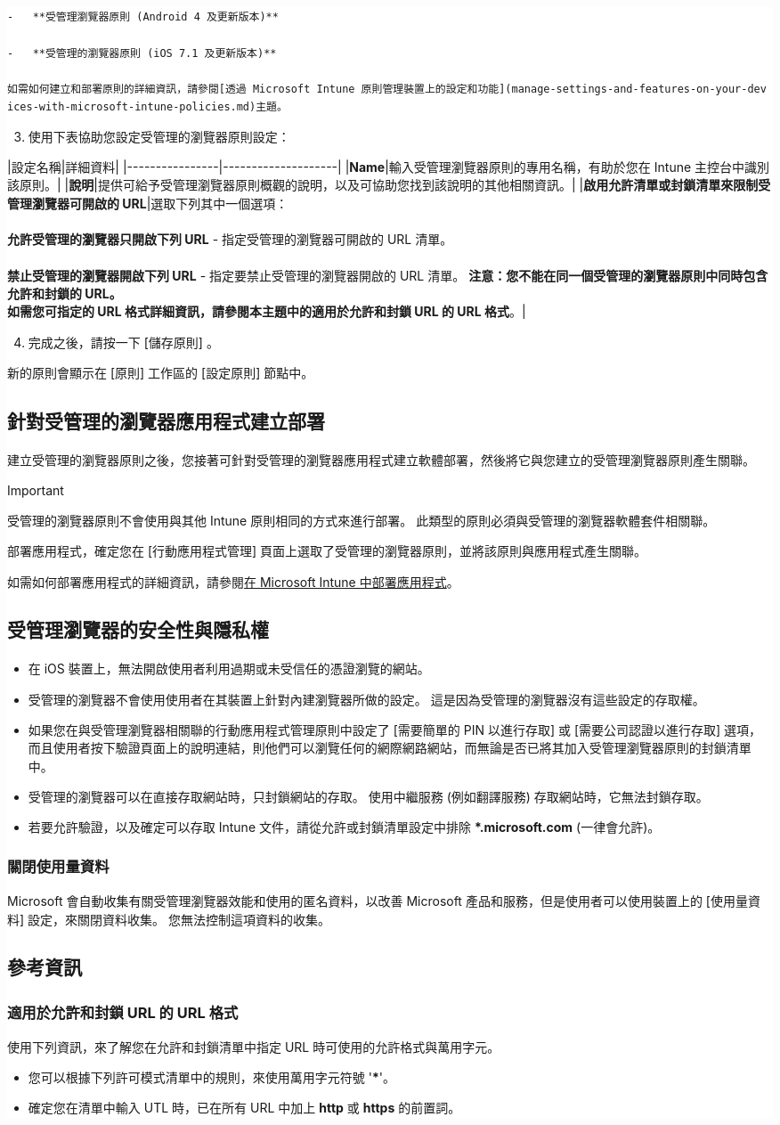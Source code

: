     -   **受管理瀏覽器原則 (Android 4 及更新版本)**

    -   **受管理的瀏覽器原則 (iOS 7.1 及更新版本)**

    如需如何建立和部署原則的詳細資訊，請參閱[透過 Microsoft Intune 原則管理裝置上的設定和功能](manage-settings-and-features-on-your-devices-with-microsoft-intune-policies.md)主題。

3.  使用下表協助您設定受管理的瀏覽器原則設定：

|設定名稱|詳細資料|
    |----------------|--------------------|
    |**Name**|輸入受管理瀏覽器原則的專用名稱，有助於您在 Intune 主控台中識別該原則。|
    |**說明**|提供可給予受管理瀏覽器原則概觀的說明，以及可協助您找到該說明的其他相關資訊。|
    |**啟用允許清單或封鎖清單來限制受管理瀏覽器可開啟的 URL**|選取下列其中一個選項：<br /><br />**允許受管理的瀏覽器只開啟下列 URL** - 指定受管理的瀏覽器可開啟的 URL 清單。<br /><br />**禁止受管理的瀏覽器開啟下列 URL** - 指定要禁止受管理的瀏覽器開啟的 URL 清單。 **注意：**您不能在同一個受管理的瀏覽器原則中同時包含允許和封鎖的 URL。<br />如需您可指定的 URL 格式詳細資訊，請參閱本主題中的**適用於允許和封鎖 URL 的 URL 格式**。|

4.  完成之後，請按一下 [儲存原則] 。

新的原則會顯示在 [原則]  工作區的 [設定原則]  節點中。

## 針對受管理的瀏覽器應用程式建立部署
建立受管理的瀏覽器原則之後，您接著可針對受管理的瀏覽器應用程式建立軟體部署，然後將它與您建立的受管理瀏覽器原則產生關聯。

> [!IMPORTANT]
> 受管理的瀏覽器原則不會使用與其他 Intune 原則相同的方式來進行部署。 此類型的原則必須與受管理的瀏覽器軟體套件相關聯。

部署應用程式，確定您在 [行動應用程式管理]  頁面上選取了受管理的瀏覽器原則，並將該原則與應用程式產生關聯。

如需如何部署應用程式的詳細資訊，請參閱[在 Microsoft Intune 中部署應用程式](deploy-apps-in-microsoft-intune.md)。

## 受管理瀏覽器的安全性與隱私權

-   在 iOS 裝置上，無法開啟使用者利用過期或未受信任的憑證瀏覽的網站。

-   受管理的瀏覽器不會使用使用者在其裝置上針對內建瀏覽器所做的設定。 這是因為受管理的瀏覽器沒有這些設定的存取權。

-   如果您在與受管理瀏覽器相關聯的行動應用程式管理原則中設定了 [需要簡單的 PIN 以進行存取]  或 [需要公司認證以進行存取]  選項，而且使用者按下驗證頁面上的說明連結，則他們可以瀏覽任何的網際網路網站，而無論是否已將其加入受管理瀏覽器原則的封鎖清單中。

-   受管理的瀏覽器可以在直接存取網站時，只封鎖網站的存取。 使用中繼服務 (例如翻譯服務) 存取網站時，它無法封鎖存取。

-   若要允許驗證，以及確定可以存取 Intune 文件，請從允許或封鎖清單設定中排除 **&#42;.microsoft.com** (一律會允許)。

### 關閉使用量資料
Microsoft 會自動收集有關受管理瀏覽器效能和使用的匿名資料，以改善 Microsoft 產品和服務，但是使用者可以使用裝置上的 [使用量資料] 設定，來關閉資料收集。 您無法控制這項資料的收集。

## 參考資訊

### 適用於允許和封鎖 URL 的 URL 格式
使用下列資訊，來了解您在允許和封鎖清單中指定 URL 時可使用的允許格式與萬用字元。

-   您可以根據下列許可模式清單中的規則，來使用萬用字元符號 '**&#42;**'。

-   確定您在清單中輸入 UTL 時，已在所有 URL 中加上 **http** 或 **https** 的前置詞。
